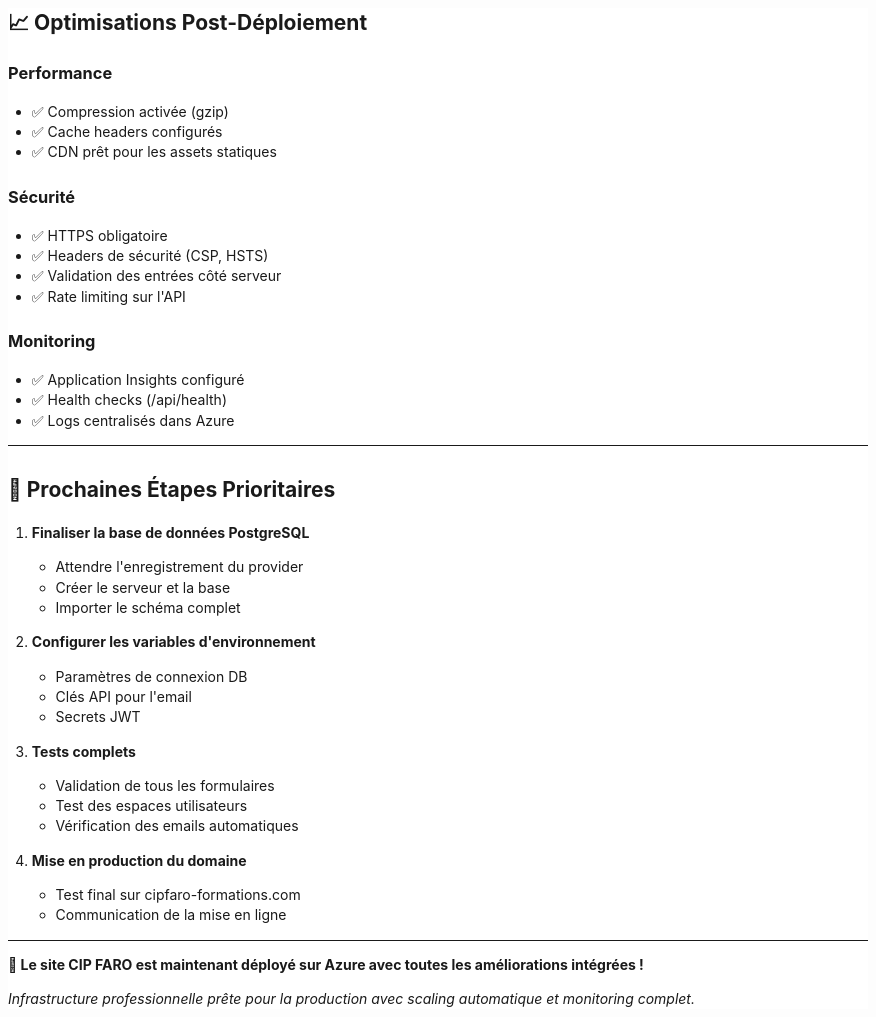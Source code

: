 
## 📈 Optimisations Post-Déploiement

### **Performance**
- ✅ Compression activée (gzip)
- ✅ Cache headers configurés
- ✅ CDN prêt pour les assets statiques

### **Sécurité**
- ✅ HTTPS obligatoire
- ✅ Headers de sécurité (CSP, HSTS)
- ✅ Validation des entrées côté serveur
- ✅ Rate limiting sur l'API

### **Monitoring**
- ✅ Application Insights configuré
- ✅ Health checks (/api/health)
- ✅ Logs centralisés dans Azure

---

## 🎯 **Prochaines Étapes Prioritaires**

1. **Finaliser la base de données PostgreSQL**
   - Attendre l'enregistrement du provider
   - Créer le serveur et la base
   - Importer le schéma complet

2. **Configurer les variables d'environnement**
   - Paramètres de connexion DB
   - Clés API pour l'email
   - Secrets JWT

3. **Tests complets**
   - Validation de tous les formulaires
   - Test des espaces utilisateurs
   - Vérification des emails automatiques

4. **Mise en production du domaine**
   - Test final sur cipfaro-formations.com
   - Communication de la mise en ligne

---

**🚀 Le site CIP FARO est maintenant déployé sur Azure avec toutes les améliorations intégrées !**

*Infrastructure professionnelle prête pour la production avec scaling automatique et monitoring complet.*